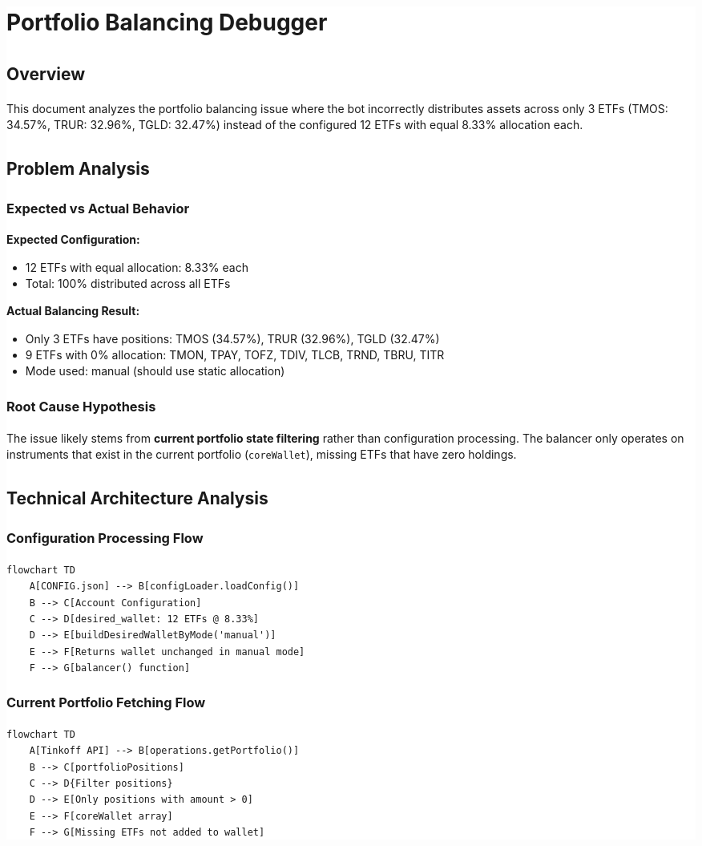 # Portfolio Balancing Debugger

## Overview

This document analyzes the portfolio balancing issue where the bot incorrectly distributes assets across only 3 ETFs (TMOS: 34.57%, TRUR: 32.96%, TGLD: 32.47%) instead of the configured 12 ETFs with equal 8.33% allocation each.

## Problem Analysis

### Expected vs Actual Behavior

**Expected Configuration:**
- 12 ETFs with equal allocation: 8.33% each
- Total: 100% distributed across all ETFs

**Actual Balancing Result:**
- Only 3 ETFs have positions: TMOS (34.57%), TRUR (32.96%), TGLD (32.47%)  
- 9 ETFs with 0% allocation: TMON, TPAY, TOFZ, TDIV, TLCB, TRND, TBRU, TITR
- Mode used: manual (should use static allocation)

### Root Cause Hypothesis

The issue likely stems from **current portfolio state filtering** rather than configuration processing. The balancer only operates on instruments that exist in the current portfolio (`coreWallet`), missing ETFs that have zero holdings.

## Technical Architecture Analysis

### Configuration Processing Flow

```mermaid
flowchart TD
    A[CONFIG.json] --> B[configLoader.loadConfig()]
    B --> C[Account Configuration]
    C --> D[desired_wallet: 12 ETFs @ 8.33%]
    D --> E[buildDesiredWalletByMode('manual')]
    E --> F[Returns wallet unchanged in manual mode]
    F --> G[balancer() function]
```

### Current Portfolio Fetching Flow

```mermaid
flowchart TD
    A[Tinkoff API] --> B[operations.getPortfolio()]
    B --> C[portfolioPositions]
    C --> D{Filter positions}
    D --> E[Only positions with amount > 0]
    E --> F[coreWallet array]
    F --> G[Missing ETFs not added to wallet]
```
